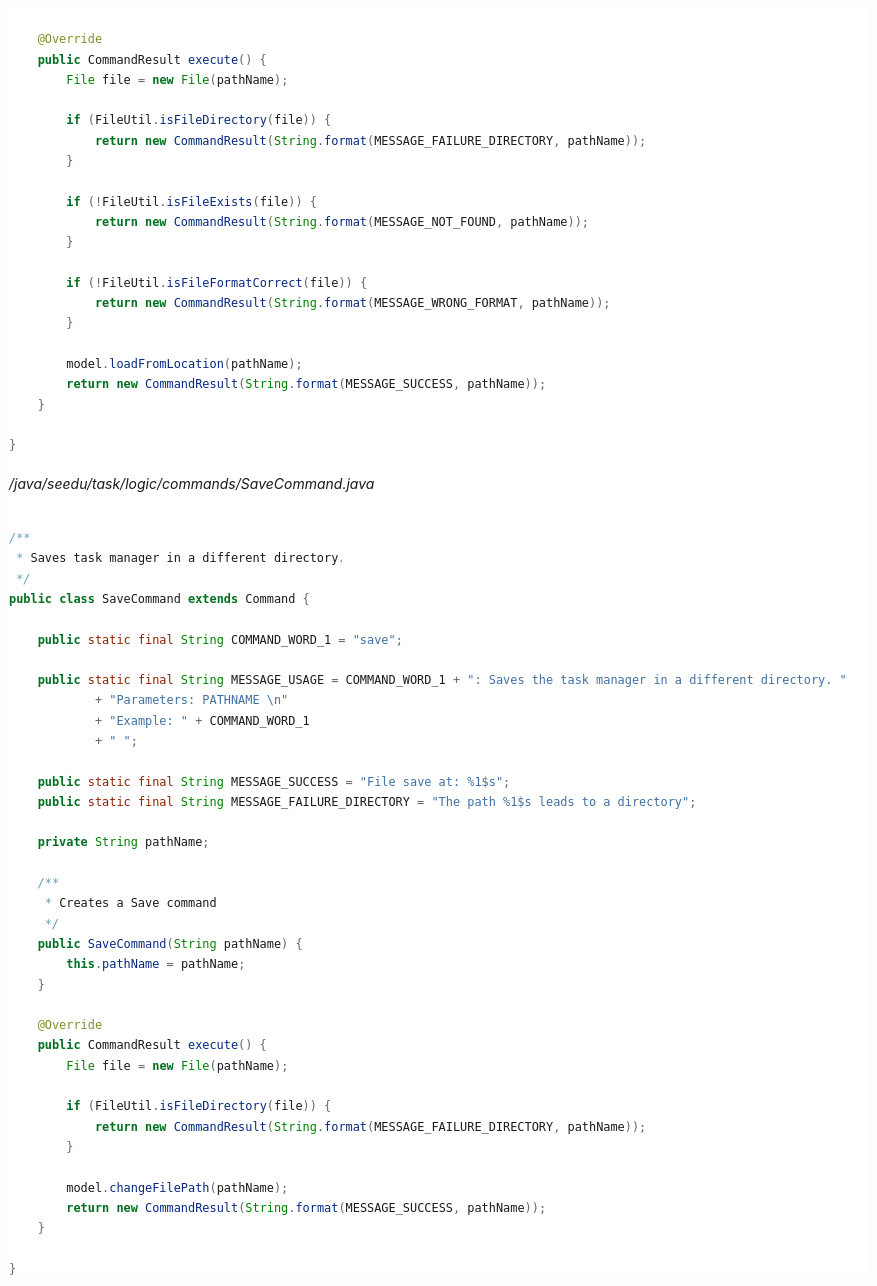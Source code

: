 ``` java

    @Override
    public CommandResult execute() {
        File file = new File(pathName);

        if (FileUtil.isFileDirectory(file)) {
            return new CommandResult(String.format(MESSAGE_FAILURE_DIRECTORY, pathName));
        }

        if (!FileUtil.isFileExists(file)) {
            return new CommandResult(String.format(MESSAGE_NOT_FOUND, pathName));
        }

        if (!FileUtil.isFileFormatCorrect(file)) {
            return new CommandResult(String.format(MESSAGE_WRONG_FORMAT, pathName));
        }

        model.loadFromLocation(pathName);
        return new CommandResult(String.format(MESSAGE_SUCCESS, pathName));
    }

}
```
###### /java/seedu/task/logic/commands/SaveCommand.java
``` java
/**
 * Saves task manager in a different directory.
 */
public class SaveCommand extends Command {

    public static final String COMMAND_WORD_1 = "save";

    public static final String MESSAGE_USAGE = COMMAND_WORD_1 + ": Saves the task manager in a different directory. "
            + "Parameters: PATHNAME \n"
            + "Example: " + COMMAND_WORD_1
            + " ";

    public static final String MESSAGE_SUCCESS = "File save at: %1$s";
    public static final String MESSAGE_FAILURE_DIRECTORY = "The path %1$s leads to a directory";

    private String pathName;

    /**
     * Creates a Save command
     */
    public SaveCommand(String pathName) {
        this.pathName = pathName;
    }

    @Override
    public CommandResult execute() {
        File file = new File(pathName);

        if (FileUtil.isFileDirectory(file)) {
            return new CommandResult(String.format(MESSAGE_FAILURE_DIRECTORY, pathName));
        }

        model.changeFilePath(pathName);
        return new CommandResult(String.format(MESSAGE_SUCCESS, pathName));
    }

}
```